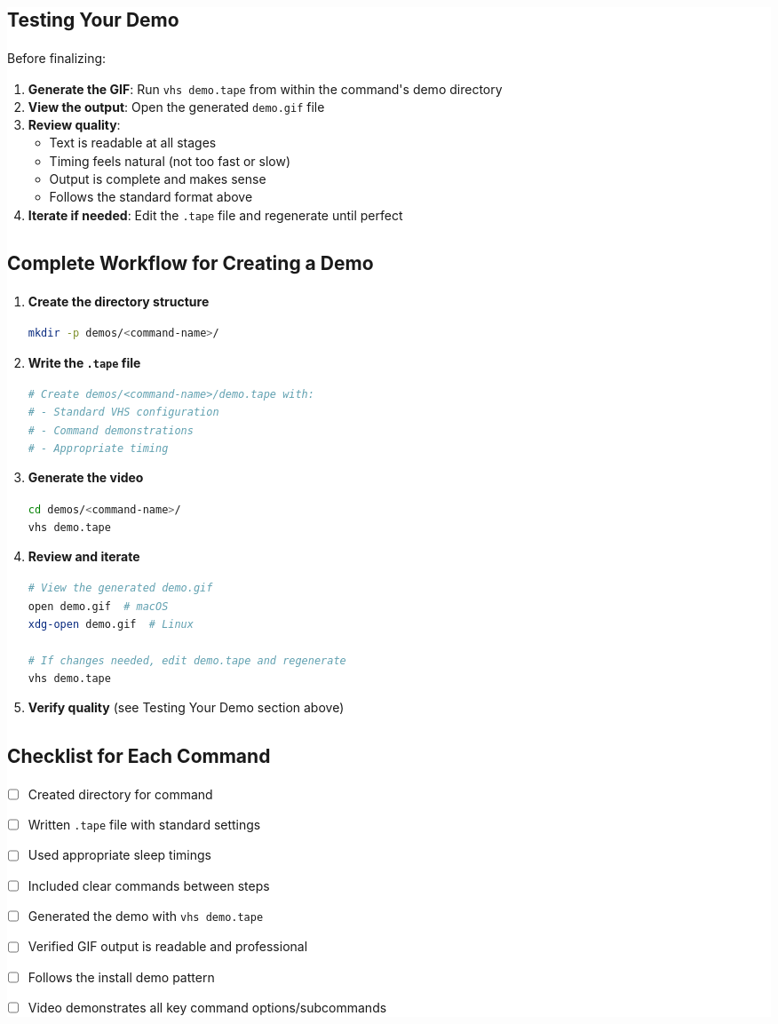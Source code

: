 ## Testing Your Demo

Before finalizing:
1. **Generate the GIF**: Run `vhs demo.tape` from within the command's demo directory
2. **View the output**: Open the generated `demo.gif` file
3. **Review quality**:
   - Text is readable at all stages
   - Timing feels natural (not too fast or slow)
   - Output is complete and makes sense
   - Follows the standard format above
4. **Iterate if needed**: Edit the `.tape` file and regenerate until perfect

## Complete Workflow for Creating a Demo

1. **Create the directory structure**
   ```bash
   mkdir -p demos/<command-name>/
   ```

2. **Write the `.tape` file**
   ```bash
   # Create demos/<command-name>/demo.tape with:
   # - Standard VHS configuration
   # - Command demonstrations
   # - Appropriate timing
   ```

3. **Generate the video**
   ```bash
   cd demos/<command-name>/
   vhs demo.tape
   ```

4. **Review and iterate**
   ```bash
   # View the generated demo.gif
   open demo.gif  # macOS
   xdg-open demo.gif  # Linux

   # If changes needed, edit demo.tape and regenerate
   vhs demo.tape
   ```

5. **Verify quality** (see Testing Your Demo section above)

## Checklist for Each Command

- [ ] Created directory for command
- [ ] Written `.tape` file with standard settings
- [ ] Used appropriate sleep timings
- [ ] Included clear commands between steps
- [ ] Generated the demo with `vhs demo.tape`
- [ ] Verified GIF output is readable and professional
- [ ] Follows the install demo pattern
- [ ] Video demonstrates all key command options/subcommands

